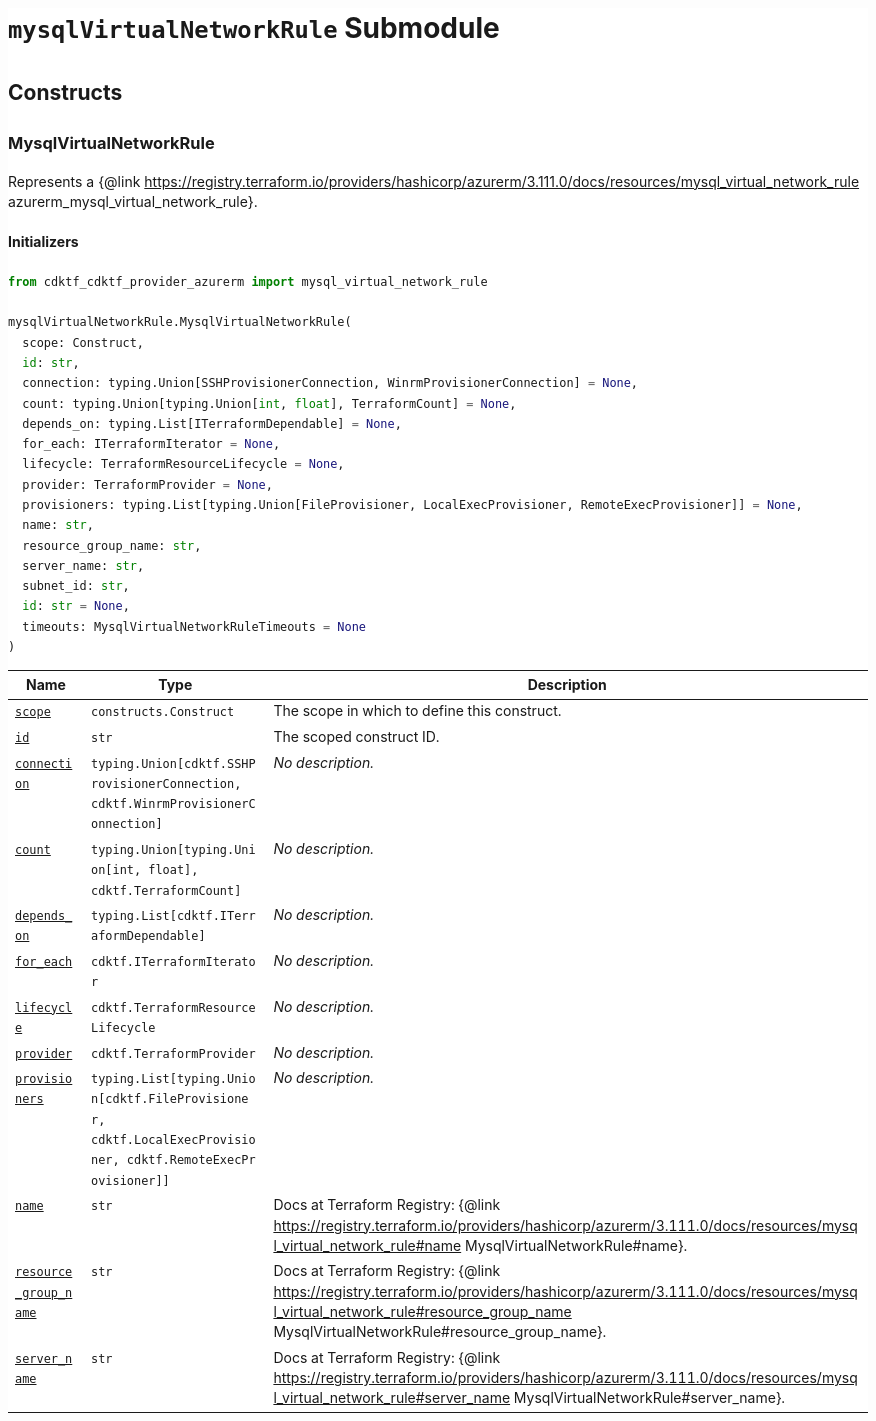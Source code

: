 # `mysqlVirtualNetworkRule` Submodule <a name="`mysqlVirtualNetworkRule` Submodule" id="@cdktf/provider-azurerm.mysqlVirtualNetworkRule"></a>

## Constructs <a name="Constructs" id="Constructs"></a>

### MysqlVirtualNetworkRule <a name="MysqlVirtualNetworkRule" id="@cdktf/provider-azurerm.mysqlVirtualNetworkRule.MysqlVirtualNetworkRule"></a>

Represents a {@link https://registry.terraform.io/providers/hashicorp/azurerm/3.111.0/docs/resources/mysql_virtual_network_rule azurerm_mysql_virtual_network_rule}.

#### Initializers <a name="Initializers" id="@cdktf/provider-azurerm.mysqlVirtualNetworkRule.MysqlVirtualNetworkRule.Initializer"></a>

```python
from cdktf_cdktf_provider_azurerm import mysql_virtual_network_rule

mysqlVirtualNetworkRule.MysqlVirtualNetworkRule(
  scope: Construct,
  id: str,
  connection: typing.Union[SSHProvisionerConnection, WinrmProvisionerConnection] = None,
  count: typing.Union[typing.Union[int, float], TerraformCount] = None,
  depends_on: typing.List[ITerraformDependable] = None,
  for_each: ITerraformIterator = None,
  lifecycle: TerraformResourceLifecycle = None,
  provider: TerraformProvider = None,
  provisioners: typing.List[typing.Union[FileProvisioner, LocalExecProvisioner, RemoteExecProvisioner]] = None,
  name: str,
  resource_group_name: str,
  server_name: str,
  subnet_id: str,
  id: str = None,
  timeouts: MysqlVirtualNetworkRuleTimeouts = None
)
```

| **Name** | **Type** | **Description** |
| --- | --- | --- |
| <code><a href="#@cdktf/provider-azurerm.mysqlVirtualNetworkRule.MysqlVirtualNetworkRule.Initializer.parameter.scope">scope</a></code> | <code>constructs.Construct</code> | The scope in which to define this construct. |
| <code><a href="#@cdktf/provider-azurerm.mysqlVirtualNetworkRule.MysqlVirtualNetworkRule.Initializer.parameter.id">id</a></code> | <code>str</code> | The scoped construct ID. |
| <code><a href="#@cdktf/provider-azurerm.mysqlVirtualNetworkRule.MysqlVirtualNetworkRule.Initializer.parameter.connection">connection</a></code> | <code>typing.Union[cdktf.SSHProvisionerConnection, cdktf.WinrmProvisionerConnection]</code> | *No description.* |
| <code><a href="#@cdktf/provider-azurerm.mysqlVirtualNetworkRule.MysqlVirtualNetworkRule.Initializer.parameter.count">count</a></code> | <code>typing.Union[typing.Union[int, float], cdktf.TerraformCount]</code> | *No description.* |
| <code><a href="#@cdktf/provider-azurerm.mysqlVirtualNetworkRule.MysqlVirtualNetworkRule.Initializer.parameter.dependsOn">depends_on</a></code> | <code>typing.List[cdktf.ITerraformDependable]</code> | *No description.* |
| <code><a href="#@cdktf/provider-azurerm.mysqlVirtualNetworkRule.MysqlVirtualNetworkRule.Initializer.parameter.forEach">for_each</a></code> | <code>cdktf.ITerraformIterator</code> | *No description.* |
| <code><a href="#@cdktf/provider-azurerm.mysqlVirtualNetworkRule.MysqlVirtualNetworkRule.Initializer.parameter.lifecycle">lifecycle</a></code> | <code>cdktf.TerraformResourceLifecycle</code> | *No description.* |
| <code><a href="#@cdktf/provider-azurerm.mysqlVirtualNetworkRule.MysqlVirtualNetworkRule.Initializer.parameter.provider">provider</a></code> | <code>cdktf.TerraformProvider</code> | *No description.* |
| <code><a href="#@cdktf/provider-azurerm.mysqlVirtualNetworkRule.MysqlVirtualNetworkRule.Initializer.parameter.provisioners">provisioners</a></code> | <code>typing.List[typing.Union[cdktf.FileProvisioner, cdktf.LocalExecProvisioner, cdktf.RemoteExecProvisioner]]</code> | *No description.* |
| <code><a href="#@cdktf/provider-azurerm.mysqlVirtualNetworkRule.MysqlVirtualNetworkRule.Initializer.parameter.name">name</a></code> | <code>str</code> | Docs at Terraform Registry: {@link https://registry.terraform.io/providers/hashicorp/azurerm/3.111.0/docs/resources/mysql_virtual_network_rule#name MysqlVirtualNetworkRule#name}. |
| <code><a href="#@cdktf/provider-azurerm.mysqlVirtualNetworkRule.MysqlVirtualNetworkRule.Initializer.parameter.resourceGroupName">resource_group_name</a></code> | <code>str</code> | Docs at Terraform Registry: {@link https://registry.terraform.io/providers/hashicorp/azurerm/3.111.0/docs/resources/mysql_virtual_network_rule#resource_group_name MysqlVirtualNetworkRule#resource_group_name}. |
| <code><a href="#@cdktf/provider-azurerm.mysqlVirtualNetworkRule.MysqlVirtualNetworkRule.Initializer.parameter.serverName">server_name</a></code> | <code>str</code> | Docs at Terraform Registry: {@link https://registry.terraform.io/providers/hashicorp/azurerm/3.111.0/docs/resources/mysql_virtual_network_rule#server_name MysqlVirtualNetworkRule#server_name}. |